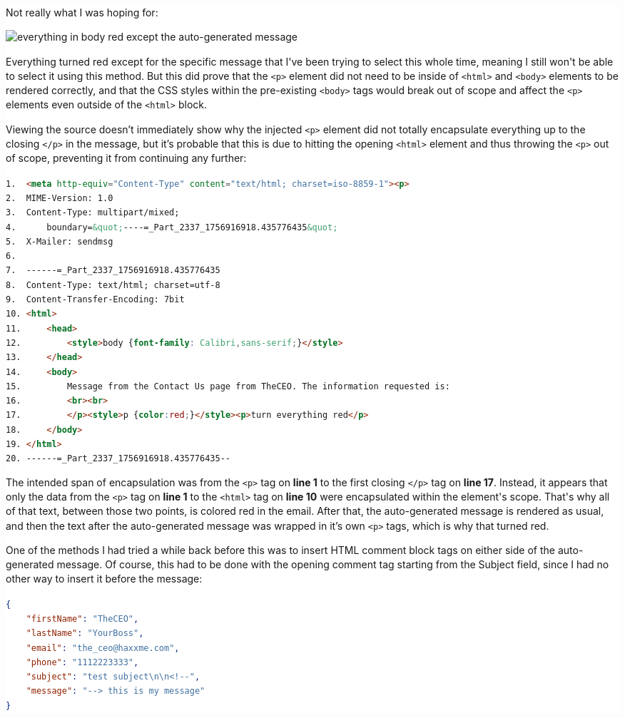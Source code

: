 Not really what I was hoping for:

<img src="{{ site.url }}{{ site.baseurl }}/images/smtp_cs2/ironic_red.png" alt="everything in body red except the auto-generated message" class="left-align shadow" style="width:calc(1079px * .66667)">

Everything turned red except for the specific message that I've been trying to select this whole time, meaning I still won't be able to select it using this method. But this did prove that the `<p>` element did not need to be inside of `<html>` and `<body>` elements to be rendered correctly, and that the CSS styles within the pre-existing `<body>` tags would break out of scope and affect the `<p>` elements even outside of the `<html>` block. 

Viewing the source doesn’t immediately show why the injected `<p>` element did not totally encapsulate everything up to the closing `</p>` in the message, but it’s probable that this is due to hitting the opening `<html>` element and thus throwing the `<p>` out of scope, preventing it from continuing any further:

```html
1.  <meta http-equiv="Content-Type" content="text/html; charset=iso-8859-1"><p>
2.  MIME-Version: 1.0
3.  Content-Type: multipart/mixed; 
4.      boundary=&quot;----=_Part_2337_1756916918.435776435&quot;
5.  X-Mailer: sendmsg
6.
7.  ------=_Part_2337_1756916918.435776435
8.  Content-Type: text/html; charset=utf-8
9.  Content-Transfer-Encoding: 7bit
10. <html>
11.     <head>
12.         <style>body {font-family: Calibri,sans-serif;}</style>
13.     </head>
14.     <body>	
15.         Message from the Contact Us page from TheCEO. The information requested is:
16.         <br><br>
17.         </p><style>p {color:red;}</style><p>turn everything red</p>
18.     </body>
19. </html>
20. ------=_Part_2337_1756916918.435776435--
```

The intended span of encapsulation was from the `<p>` tag on **line 1** to the first closing `</p>` tag on **line 17**. Instead, it appears that only the data from the `<p>` tag on **line 1** to the `<html>` tag on **line 10** were encapsulated within the element's scope. That's why all of that text, between those two points, is colored red in the email. After that, the auto-generated message is rendered as usual, and then the text after the auto-generated message was wrapped in it’s own `<p>` tags, which is why that turned red.

One of the methods I had tried a while back before this was to insert HTML comment block tags on either side of the auto-generated message. Of course, this had to be done with the opening comment tag starting from the Subject field, since I had no other way to insert it before the message:

```json
{
    "firstName": "TheCEO",
    "lastName": "YourBoss",
    "email": "the_ceo@haxxme.com",
    "phone": "1112223333",
    "subject": "test subject\n\n<!--",
    "message": "--> this is my message"
}
```
